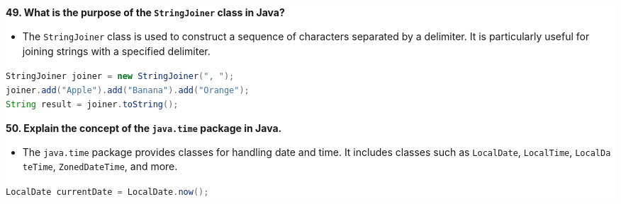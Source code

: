 **49. What is the purpose of the `StringJoiner` class in Java?**
   - The `StringJoiner` class is used to construct a sequence of characters separated by a delimiter. It is particularly useful for joining strings with a specified delimiter.

   ```java
   StringJoiner joiner = new StringJoiner(", ");
   joiner.add("Apple").add("Banana").add("Orange");
   String result = joiner.toString();
   ```

**50. Explain the concept of the `java.time` package in Java.**
   - The `java.time` package provides classes for handling date and time. It includes classes such as `LocalDate`, `LocalTime`, `LocalDateTime`, `ZonedDateTime`, and more.

   ```java
   LocalDate currentDate = LocalDate.now();
   ```
